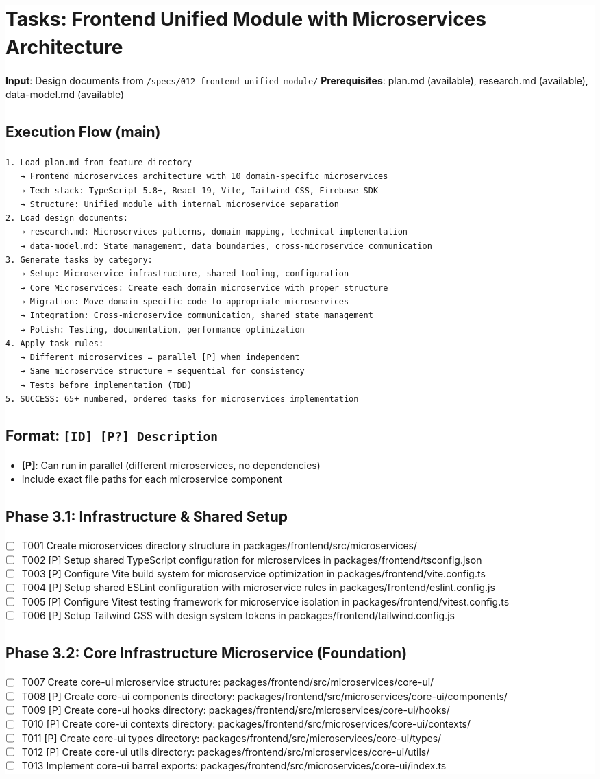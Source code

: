 # Tasks: Frontend Unified Module with Microservices Architecture

**Input**: Design documents from `/specs/012-frontend-unified-module/`
**Prerequisites**: plan.md (available), research.md (available), data-model.md (available)

## Execution Flow (main)
```
1. Load plan.md from feature directory
   → Frontend microservices architecture with 10 domain-specific microservices
   → Tech stack: TypeScript 5.8+, React 19, Vite, Tailwind CSS, Firebase SDK
   → Structure: Unified module with internal microservice separation
2. Load design documents:
   → research.md: Microservices patterns, domain mapping, technical implementation
   → data-model.md: State management, data boundaries, cross-microservice communication
3. Generate tasks by category:
   → Setup: Microservice infrastructure, shared tooling, configuration
   → Core Microservices: Create each domain microservice with proper structure
   → Migration: Move domain-specific code to appropriate microservices
   → Integration: Cross-microservice communication, shared state management
   → Polish: Testing, documentation, performance optimization
4. Apply task rules:
   → Different microservices = parallel [P] when independent
   → Same microservice structure = sequential for consistency
   → Tests before implementation (TDD)
5. SUCCESS: 65+ numbered, ordered tasks for microservices implementation
```

## Format: `[ID] [P?] Description`
- **[P]**: Can run in parallel (different microservices, no dependencies)
- Include exact file paths for each microservice component

## Phase 3.1: Infrastructure & Shared Setup
- [ ] T001 Create microservices directory structure in packages/frontend/src/microservices/
- [ ] T002 [P] Setup shared TypeScript configuration for microservices in packages/frontend/tsconfig.json
- [ ] T003 [P] Configure Vite build system for microservice optimization in packages/frontend/vite.config.ts
- [ ] T004 [P] Setup shared ESLint configuration with microservice rules in packages/frontend/eslint.config.js
- [ ] T005 [P] Configure Vitest testing framework for microservice isolation in packages/frontend/vitest.config.ts
- [ ] T006 [P] Setup Tailwind CSS with design system tokens in packages/frontend/tailwind.config.js

## Phase 3.2: Core Infrastructure Microservice (Foundation)
- [ ] T007 Create core-ui microservice structure: packages/frontend/src/microservices/core-ui/
- [ ] T008 [P] Create core-ui components directory: packages/frontend/src/microservices/core-ui/components/
- [ ] T009 [P] Create core-ui hooks directory: packages/frontend/src/microservices/core-ui/hooks/
- [ ] T010 [P] Create core-ui contexts directory: packages/frontend/src/microservices/core-ui/contexts/
- [ ] T011 [P] Create core-ui types directory: packages/frontend/src/microservices/core-ui/types/
- [ ] T012 [P] Create core-ui utils directory: packages/frontend/src/microservices/core-ui/utils/
- [ ] T013 Implement core-ui barrel exports: packages/frontend/src/microservices/core-ui/index.ts
